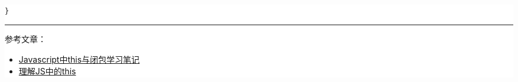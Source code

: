 ```
}
```
---------------------------

参考文章：
- [Javascript中this与闭包学习笔记](https://segmentfault.com/a/1190000006150835)
- [理解JS中的this](https://segmentfault.com/a/1190000004905145)